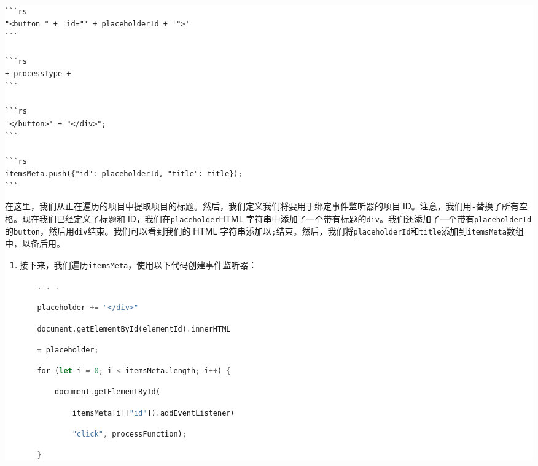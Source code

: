     ```rs
    "<button " + 'id="' + placeholderId + '">'
    ```

    ```rs
    + processType +
    ```

    ```rs
    '</button>' + "</div>";
    ```

    ```rs
    itemsMeta.push({"id": placeholderId, "title": title});
    ```

在这里，我们从正在遍历的项目中提取项目的标题。然后，我们定义我们将要用于绑定事件监听器的项目 ID。注意，我们用`-`替换了所有空格。现在我们已经定义了标题和 ID，我们在`placeholder`HTML 字符串中添加了一个带有标题的`div`。我们还添加了一个带有`placeholderId`的`button`，然后用`div`结束。我们可以看到我们的 HTML 字符串添加以`;`结束。然后，我们将`placeholderId`和`title`添加到`itemsMeta`数组中，以备后用。

1.  接下来，我们遍历`itemsMeta`，使用以下代码创建事件监听器：

    ```rs
        . . .
    ```

    ```rs
        placeholder += "</div>"
    ```

    ```rs
        document.getElementById(elementId).innerHTML 
    ```

    ```rs
        = placeholder;
    ```

    ```rs
        for (let i = 0; i < itemsMeta.length; i++) {
    ```

    ```rs
            document.getElementById(
    ```

    ```rs
                itemsMeta[i]["id"]).addEventListener(
    ```

    ```rs
                "click", processFunction);
    ```

    ```rs
        }
    ```
